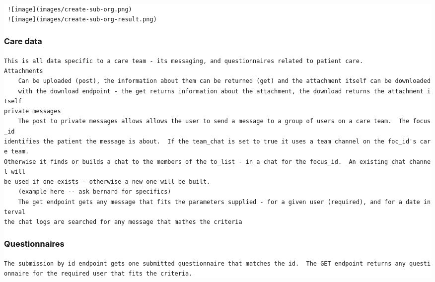      ![image](images/create-sub-org.png)
     ![image](images/create-sub-org-result.png)

### Care data
    This is all data specific to a care team - its messaging, and questionnaires related to patient care.
    Attachments
        Can be uploaded (post), the information about them can be returned (get) and the attachment itself can be downloaded
        with the download endpoint - the get returns information about the attachment, the download returns the attachment itself
    private messages
        The post to private messages allows allows the user to send a message to a group of users on a care team.  The focus_id
    identifies the patient the message is about.  If the team_chat is set to true it uses a team channel on the foc_id's care team.
    Otherwise it finds or builds a chat to the members of the to_list - in a chat for the focus_id.  An existing chat channel will
    be used if one exists - otherwise a new one will be built.
        (example here -- ask bernard for specifics)
        The get endpoint gets any message that fits the parameters supplied - for a given user (required), and for a date interval
    the chat logs are searched for any message that mathes the criteria

### Questionnaires
	The submission by id endpoint gets one submitted questionnaire that matches the id.  The GET endpoint returns any questionnaire for the required user that fits the criteria.
